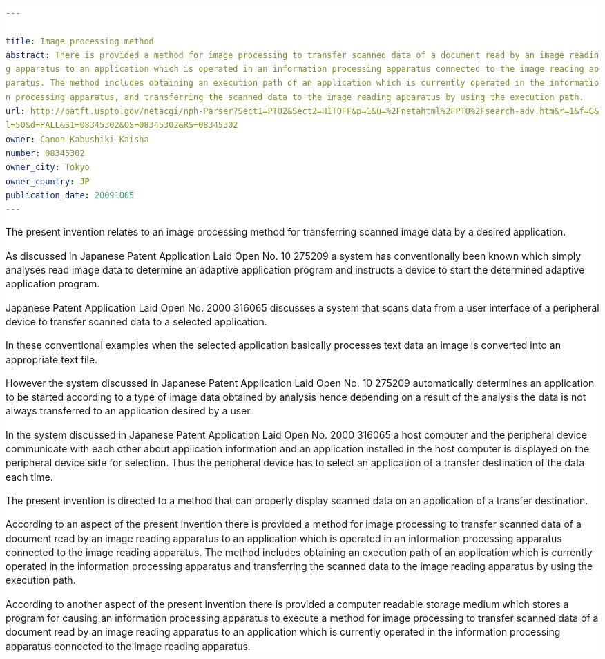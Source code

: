 ```yaml
---

title: Image processing method
abstract: There is provided a method for image processing to transfer scanned data of a document read by an image reading apparatus to an application which is operated in an information processing apparatus connected to the image reading apparatus. The method includes obtaining an execution path of an application which is currently operated in the information processing apparatus, and transferring the scanned data to the image reading apparatus by using the execution path.
url: http://patft.uspto.gov/netacgi/nph-Parser?Sect1=PTO2&Sect2=HITOFF&p=1&u=%2Fnetahtml%2FPTO%2Fsearch-adv.htm&r=1&f=G&l=50&d=PALL&S1=08345302&OS=08345302&RS=08345302
owner: Canon Kabushiki Kaisha
number: 08345302
owner_city: Tokyo
owner_country: JP
publication_date: 20091005
---
```

The present invention relates to an image processing method for transferring scanned image data by a desired application.

As discussed in Japanese Patent Application Laid Open No. 10 275209 a system has conventionally been known which simply analyses read image data to determine an adaptive application program and instructs a device to start the determined adaptive application program.

Japanese Patent Application Laid Open No. 2000 316065 discusses a system that scans data from a user interface of a peripheral device to transfer scanned data to a selected application.

In these conventional examples when the selected application basically processes text data an image is converted into an appropriate text file.

However the system discussed in Japanese Patent Application Laid Open No. 10 275209 automatically determines an application to be started according to a type of image data obtained by analysis hence depending on a result of the analysis the data is not always transferred to an application desired by a user.

In the system discussed in Japanese Patent Application Laid Open No. 2000 316065 a host computer and the peripheral device communicate with each other about application information and an application installed in the host computer is displayed on the peripheral device side for selection. Thus the peripheral device has to select an application of a transfer destination of the data each time.

The present invention is directed to a method that can properly display scanned data on an application of a transfer destination.

According to an aspect of the present invention there is provided a method for image processing to transfer scanned data of a document read by an image reading apparatus to an application which is operated in an information processing apparatus connected to the image reading apparatus. The method includes obtaining an execution path of an application which is currently operated in the information processing apparatus and transferring the scanned data to the image reading apparatus by using the execution path.

According to another aspect of the present invention there is provided a computer readable storage medium which stores a program for causing an information processing apparatus to execute a method for image processing to transfer scanned data of a document read by an image reading apparatus to an application which is currently operated in the information processing apparatus connected to the image reading apparatus.

